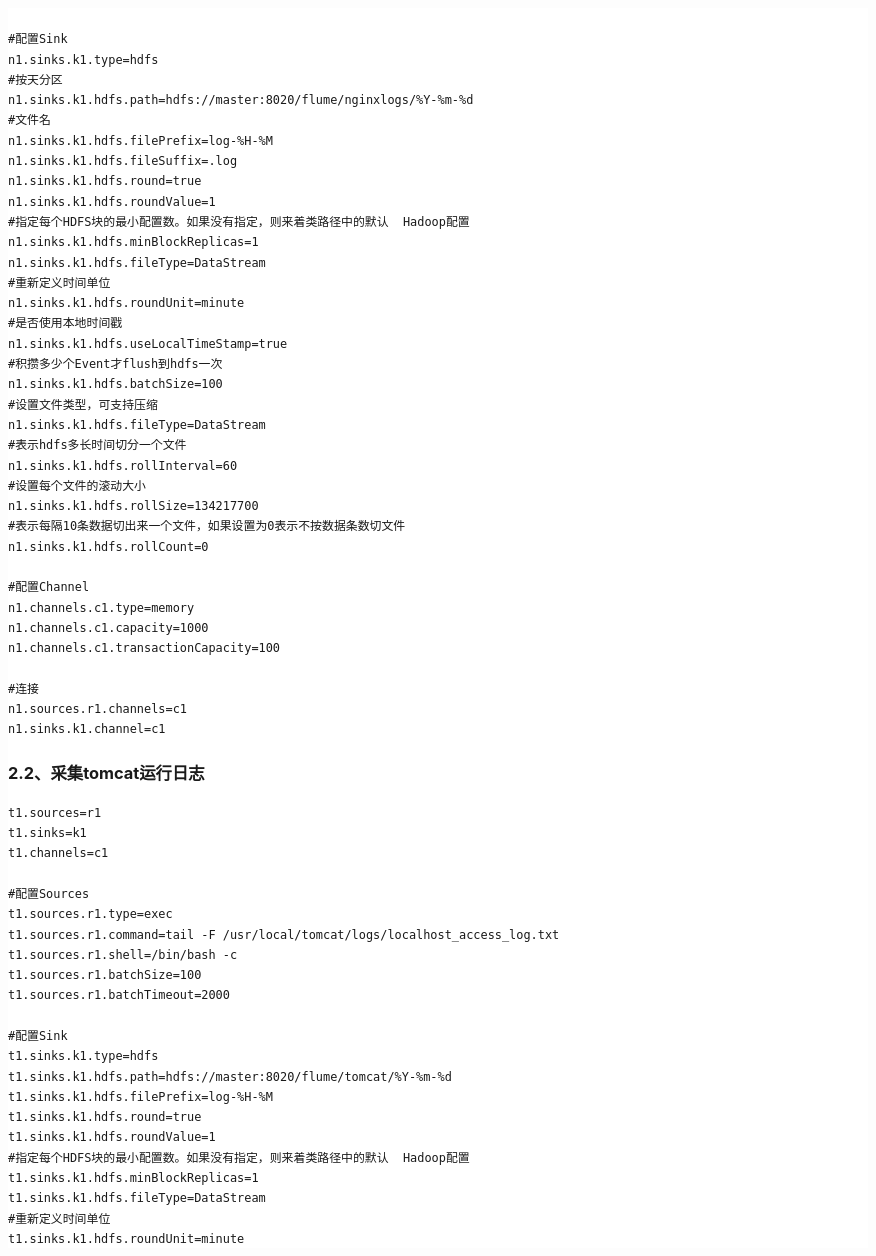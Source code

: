 ```shell

#配置Sink
n1.sinks.k1.type=hdfs
#按天分区
n1.sinks.k1.hdfs.path=hdfs://master:8020/flume/nginxlogs/%Y-%m-%d
#文件名
n1.sinks.k1.hdfs.filePrefix=log-%H-%M
n1.sinks.k1.hdfs.fileSuffix=.log
n1.sinks.k1.hdfs.round=true
n1.sinks.k1.hdfs.roundValue=1
#指定每个HDFS块的最小配置数。如果没有指定，则来着类路径中的默认  Hadoop配置
n1.sinks.k1.hdfs.minBlockReplicas=1
n1.sinks.k1.hdfs.fileType=DataStream
#重新定义时间单位
n1.sinks.k1.hdfs.roundUnit=minute
#是否使用本地时间戳
n1.sinks.k1.hdfs.useLocalTimeStamp=true
#积攒多少个Event才flush到hdfs一次
n1.sinks.k1.hdfs.batchSize=100
#设置文件类型，可支持压缩
n1.sinks.k1.hdfs.fileType=DataStream
#表示hdfs多长时间切分一个文件
n1.sinks.k1.hdfs.rollInterval=60
#设置每个文件的滚动大小
n1.sinks.k1.hdfs.rollSize=134217700
#表示每隔10条数据切出来一个文件，如果设置为0表示不按数据条数切文件
n1.sinks.k1.hdfs.rollCount=0

#配置Channel
n1.channels.c1.type=memory
n1.channels.c1.capacity=1000
n1.channels.c1.transactionCapacity=100

#连接
n1.sources.r1.channels=c1
n1.sinks.k1.channel=c1
```

### 2.2、采集tomcat运行日志

```shell
t1.sources=r1
t1.sinks=k1
t1.channels=c1

#配置Sources
t1.sources.r1.type=exec
t1.sources.r1.command=tail -F /usr/local/tomcat/logs/localhost_access_log.txt
t1.sources.r1.shell=/bin/bash -c
t1.sources.r1.batchSize=100
t1.sources.r1.batchTimeout=2000

#配置Sink
t1.sinks.k1.type=hdfs
t1.sinks.k1.hdfs.path=hdfs://master:8020/flume/tomcat/%Y-%m-%d
t1.sinks.k1.hdfs.filePrefix=log-%H-%M
t1.sinks.k1.hdfs.round=true
t1.sinks.k1.hdfs.roundValue=1
#指定每个HDFS块的最小配置数。如果没有指定，则来着类路径中的默认  Hadoop配置
t1.sinks.k1.hdfs.minBlockReplicas=1
t1.sinks.k1.hdfs.fileType=DataStream
#重新定义时间单位
t1.sinks.k1.hdfs.roundUnit=minute
```